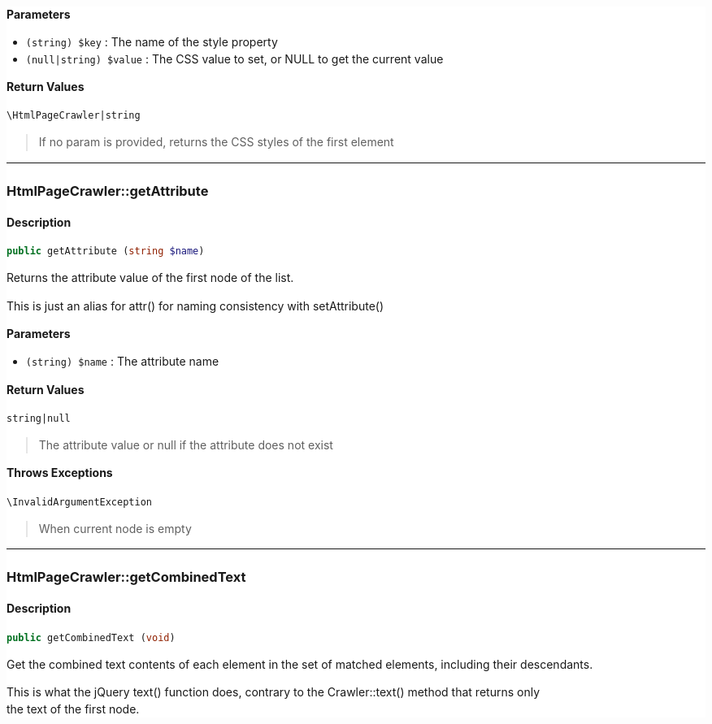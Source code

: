 **Parameters**

* `(string) $key`
: The name of the style property  
* `(null|string) $value`
: The CSS value to set, or NULL to get the current value  

**Return Values**

`\HtmlPageCrawler|string`

> If no param is provided, returns the CSS styles of the first element


<hr />


### HtmlPageCrawler::getAttribute  

**Description**

```php
public getAttribute (string $name)
```

Returns the attribute value of the first node of the list. 

This is just an alias for attr() for naming consistency with setAttribute() 

**Parameters**

* `(string) $name`
: The attribute name  

**Return Values**

`string|null`

> The attribute value or null if the attribute does not exist


**Throws Exceptions**


`\InvalidArgumentException`
> When current node is empty

<hr />


### HtmlPageCrawler::getCombinedText  

**Description**

```php
public getCombinedText (void)
```

Get the combined text contents of each element in the set of matched elements, including their descendants. 

This is what the jQuery text() function does, contrary to the Crawler::text() method that returns only  
the text of the first node. 
